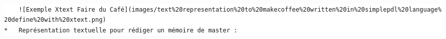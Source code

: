        ![Exemple Xtext Faire du Café](images/text%20representation%20to%20makecoffee%20written%20in%20simplepdl%20language%20define%20with%20xtext.png)
    *   Représentation textuelle pour rédiger un mémoire de master :